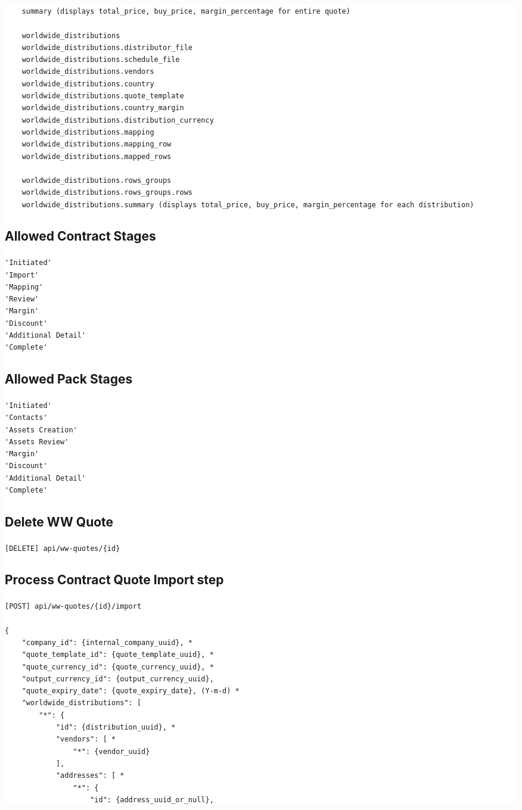         summary (displays total_price, buy_price, margin_percentage for entire quote)

        worldwide_distributions
        worldwide_distributions.distributor_file
        worldwide_distributions.schedule_file
        worldwide_distributions.vendors
        worldwide_distributions.country
        worldwide_distributions.quote_template
        worldwide_distributions.country_margin
        worldwide_distributions.distribution_currency
        worldwide_distributions.mapping
        worldwide_distributions.mapping_row
        worldwide_distributions.mapped_rows
        
        worldwide_distributions.rows_groups
        worldwide_distributions.rows_groups.rows
        worldwide_distributions.summary (displays total_price, buy_price, margin_percentage for each distribution)

## Allowed Contract Stages

    'Initiated'
    'Import'
    'Mapping'
    'Review'
    'Margin'
    'Discount'
    'Additional Detail'
    'Complete'

## Allowed Pack Stages

    'Initiated'
    'Contacts'
    'Assets Creation'
    'Assets Review'
    'Margin'
    'Discount'
    'Additional Detail'
    'Complete'

## Delete WW Quote

    [DELETE] api/ww-quotes/{id}

## Process Contract Quote Import step

    [POST] api/ww-quotes/{id}/import

    {
        "company_id": {internal_company_uuid}, *
        "quote_template_id": {quote_template_uuid}, *
        "quote_currency_id": {quote_currency_uuid}, *
        "output_currency_id": {output_currency_uuid},
        "quote_expiry_date": {quote_expiry_date}, (Y-m-d) *
        "worldwide_distributions": [
            "*": {
                "id": {distribution_uuid}, *
                "vendors": [ *
                    "*": {vendor_uuid}
                ],
                "addresses": [ *
                    "*": {
                        "id": {address_uuid_or_null},

[comment]: <> (## Show Price Summary after Country Margin & Tax)
[comment]: <> (    [POST] api/ww-distributions/{worldwide_distribution_uuid}/country-margin-tax-margin)
[comment]: <> (    Payload:)
[comment]: <> (    {)
[comment]: <> (        "margin_value": {numeric_value_min_0},)
[comment]: <> (        "tax_value": {numeric_value_min_0})
[comment]: <> (    })
[comment]: <> (    Response:)
[comment]: <> (    {)
[comment]: <> (        "total_price",)
[comment]: <> (        "final_total_price", &#40;Total Price after CountryMargin->Tax->DefinedDiscounts&#41;)
[comment]: <> (        "margin_after_country_margin_tax")
[comment]: <> (    })
[comment]: <> (## Show Price Summary after Predefined Discounts)
[comment]: <> (    [POST] api/ww-distributions/{worldwide_distribution_uuid}/discounts-margin)
[comment]: <> (    Payload:)
[comment]: <> (    {)
[comment]: <> (        "sn_discount": {sn_discount_uuid_or_null} )
[comment]: <> (        "promotional_discount": {promotional_discount_uuid_or_null} )
[comment]: <> (        "multi_year_discount": {multi_year_discount_uuid_or_null} )
[comment]: <> (        "pre_pay_discount": {pre_pay_discount_uuid_or_null} )
[comment]: <> (    })
[comment]: <> (    Response:)
[comment]: <> (    {)
[comment]: <> (        "total_price",)
[comment]: <> (        "final_total_price", &#40;Total Price after Margin->Tax->PredefinedDiscounts&#41;)
[comment]: <> (        "applicable_discounts_value",)
[comment]: <> (        "margin_after_multi_year_discount",)
[comment]: <> (        "margin_after_pre_pay_discount",)
[comment]: <> (        "margin_after_promotional_discount",)
[comment]: <> (        "margin_after_sn_discount")
[comment]: <> (    })
[comment]: <> (## Show Price Summary after Custom Discount)
[comment]: <> (    [POST] api/ww-distributions/{worldwide_distribution_uuid}/custom-discount-margin)
[comment]: <> (    Payload:)
[comment]: <> (    {)
[comment]: <> (        "custom_discount": {numeric_value_min_0})
[comment]: <> (    })
[comment]: <> (    Response:)
[comment]: <> (    {)
[comment]: <> (        "total_price",)
[comment]: <> (        "final_total_price", &#40;Total Price after Margin->Tax->CustomDiscount&#41;)
[comment]: <> (        "applicable_discounts_value",)
[comment]: <> (        "margin_after_custom_discount")
[comment]: <> (    })
